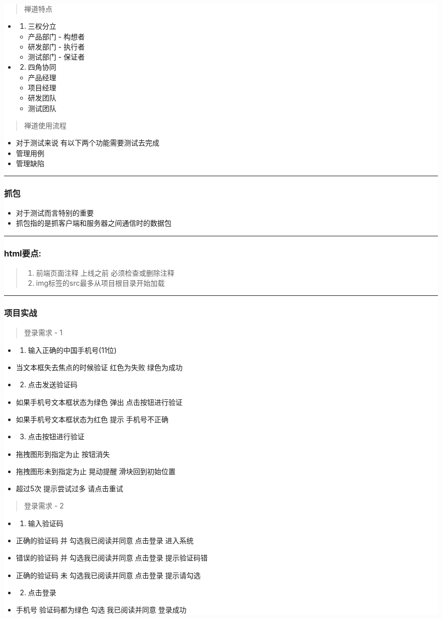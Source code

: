 
> 禅道特点
- 1. 三权分立
  - 产品部门 - 构想者
  - 研发部门 - 执行者
  - 测试部门 - 保证者

- 2. 四角协同
  - 产品经理
  - 项目经理
  - 研发团队
  - 测试团队


> 禅道使用流程
- 对于测试来说 有以下两个功能需要测试去完成
- 管理用例
- 管理缺陷

----------------

### 抓包
- 对于测试而言特别的重要 
- 抓包指的是抓客户端和服务器之间通信时的数据包

----------------

### html要点:
> 1. 前端页面注释 上线之前 必须检查或删除注释
> 2. img标签的src最多从项目根目录开始加载

----------------

### 项目实战
> 登录需求 - 1
- 1. 输入正确的中国手机号(11位)
- 当文本框失去焦点的时候验证 红色为失败 绿色为成功

- 2. 点击发送验证码
- 如果手机号文本框状态为绿色 弹出 点击按钮进行验证
- 如果手机号文本框状态为红色 提示 手机号不正确

- 3. 点击按钮进行验证
- 拖拽图形到指定为止 按钮消失
- 拖拽图形未到指定为止 晃动提醒 滑块回到初始位置
- 超过5次 提示尝试过多 请点击重试


> 登录需求 - 2
- 1. 输入验证码
- 正确的验证码 并 勾选我已阅读并同意 点击登录 进入系统
- 错误的验证码 并 勾选我已阅读并同意 点击登录 提示验证码错
- 正确的验证码 未 勾选我已阅读并同意 点击登录 提示请勾选

- 2. 点击登录
- 手机号 验证码都为绿色 勾选 我已阅读并同意 登录成功
